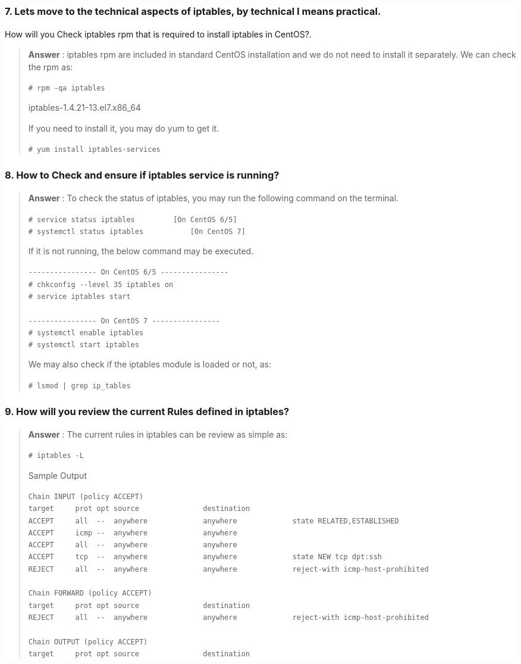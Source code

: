  
### 7. Lets move to the technical aspects of iptables, by technical I means practical. ###

How will you Check iptables rpm that is required to install iptables in CentOS?.

> **Answer** : iptables rpm are included in standard CentOS installation and we do not need to install it separately. We can check the rpm as:
> 
>     # rpm -qa iptables
> 
> iptables-1.4.21-13.el7.x86_64
> 
> If you need to install it, you may do yum to get it.
> 
>     # yum install iptables-services

### 8. How to Check and ensure if iptables service is running? ###

> **Answer** : To check the status of iptables, you may run the following command on the terminal.
> 
>     # service status iptables			[On CentOS 6/5]
>     # systemctl status iptables			[On CentOS 7]
> 
> If it is not running, the below command may be executed.
> 
>     ---------------- On CentOS 6/5 ---------------- 
>     # chkconfig --level 35 iptables on
>     # service iptables start
> 
>     ---------------- On CentOS 7 ---------------- 
>     # systemctl enable iptables 
>     # systemctl start iptables 
> 
> We may also check if the iptables module is loaded or not, as:
> 
>     # lsmod | grep ip_tables

### 9. How will you review the current Rules defined in iptables? ###

> **Answer** : The current rules in iptables can be review as simple as:
> 
>     # iptables -L
> 
> Sample Output
> 
>     Chain INPUT (policy ACCEPT)
>     target     prot opt source               destination         
>     ACCEPT     all  --  anywhere             anywhere             state RELATED,ESTABLISHED
>     ACCEPT     icmp --  anywhere             anywhere            
>     ACCEPT     all  --  anywhere             anywhere            
>     ACCEPT     tcp  --  anywhere             anywhere             state NEW tcp dpt:ssh
>     REJECT     all  --  anywhere             anywhere             reject-with icmp-host-prohibited
>     
>     Chain FORWARD (policy ACCEPT)
>     target     prot opt source               destination         
>     REJECT     all  --  anywhere             anywhere             reject-with icmp-host-prohibited
>     
>     Chain OUTPUT (policy ACCEPT)
>     target     prot opt source               destination
